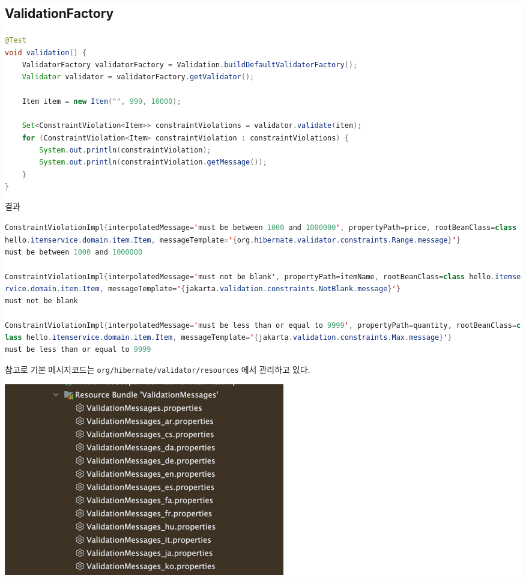 ## ValidationFactory

```java
@Test
void validation() {
    ValidatorFactory validatorFactory = Validation.buildDefaultValidatorFactory();
    Validator validator = validatorFactory.getValidator();

    Item item = new Item("", 999, 10000);

    Set<ConstraintViolation<Item>> constraintViolations = validator.validate(item);
    for (ConstraintViolation<Item> constraintViolation : constraintViolations) {
        System.out.println(constraintViolation);
        System.out.println(constraintViolation.getMessage());
    }
}
```

결과
```java
ConstraintViolationImpl{interpolatedMessage='must be between 1000 and 1000000', propertyPath=price, rootBeanClass=class hello.itemservice.domain.item.Item, messageTemplate='{org.hibernate.validator.constraints.Range.message}'}
must be between 1000 and 1000000
        
ConstraintViolationImpl{interpolatedMessage='must not be blank', propertyPath=itemName, rootBeanClass=class hello.itemservice.domain.item.Item, messageTemplate='{jakarta.validation.constraints.NotBlank.message}'}
must not be blank

ConstraintViolationImpl{interpolatedMessage='must be less than or equal to 9999', propertyPath=quantity, rootBeanClass=class hello.itemservice.domain.item.Item, messageTemplate='{jakarta.validation.constraints.Max.message}'}
must be less than or equal to 9999
```

참고로 기본 메시지코드는 `org/hibernate/validator/resources` 에서 관리하고 있다. 

![img_1.png](img_1.png)
